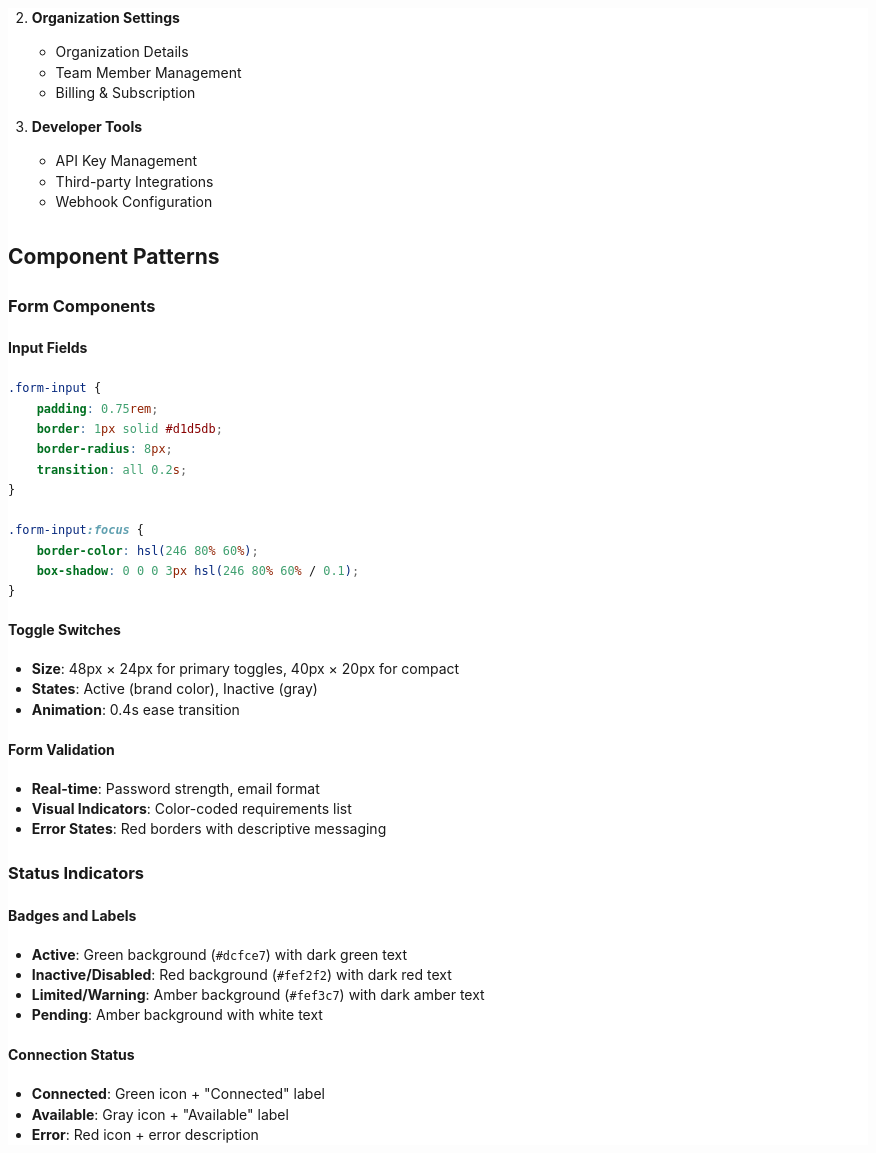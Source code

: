 2. **Organization Settings**
   - Organization Details
   - Team Member Management
   - Billing & Subscription

3. **Developer Tools**
   - API Key Management
   - Third-party Integrations
   - Webhook Configuration

## Component Patterns

### Form Components

#### Input Fields
```css
.form-input {
    padding: 0.75rem;
    border: 1px solid #d1d5db;
    border-radius: 8px;
    transition: all 0.2s;
}

.form-input:focus {
    border-color: hsl(246 80% 60%);
    box-shadow: 0 0 0 3px hsl(246 80% 60% / 0.1);
}
```

#### Toggle Switches
- **Size**: 48px × 24px for primary toggles, 40px × 20px for compact
- **States**: Active (brand color), Inactive (gray)
- **Animation**: 0.4s ease transition

#### Form Validation
- **Real-time**: Password strength, email format
- **Visual Indicators**: Color-coded requirements list
- **Error States**: Red borders with descriptive messaging

### Status Indicators

#### Badges and Labels
- **Active**: Green background (`#dcfce7`) with dark green text
- **Inactive/Disabled**: Red background (`#fef2f2`) with dark red text
- **Limited/Warning**: Amber background (`#fef3c7`) with dark amber text
- **Pending**: Amber background with white text

#### Connection Status
- **Connected**: Green icon + "Connected" label
- **Available**: Gray icon + "Available" label
- **Error**: Red icon + error description
